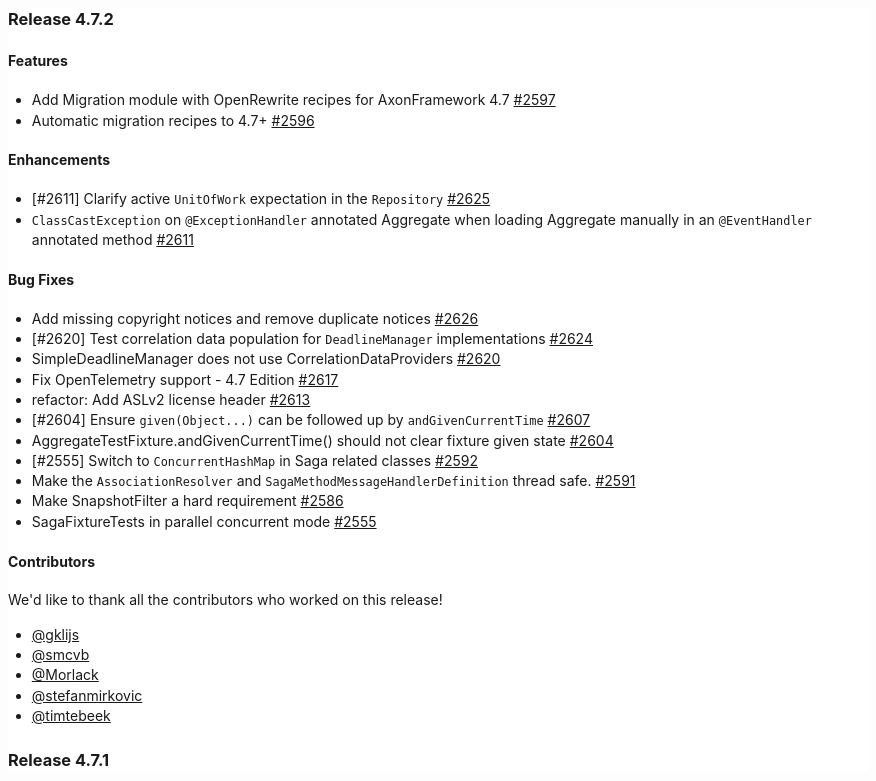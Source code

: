 ### Release 4.7.2

#### Features

- Add Migration module with OpenRewrite recipes for AxonFramework 4.7 [#2597](https://github.com/AxonFramework/AxonFramework/pull/2597)
- Automatic migration recipes to 4.7+ [#2596](https://github.com/AxonFramework/AxonFramework/issues/2596)

#### Enhancements

- [#2611] Clarify active `UnitOfWork` expectation in the `Repository` [#2625](https://github.com/AxonFramework/AxonFramework/pull/2625)
- `ClassCastException` on `@ExceptionHandler` annotated Aggregate when loading Aggregate manually in an `@EventHandler` annotated method [#2611](https://github.com/AxonFramework/AxonFramework/issues/2611)

#### Bug Fixes

- Add missing copyright notices and remove duplicate notices [#2626](https://github.com/AxonFramework/AxonFramework/pull/2626)
- [#2620] Test correlation data population for `DeadlineManager` implementations [#2624](https://github.com/AxonFramework/AxonFramework/pull/2624)
- SimpleDeadlineManager does not use CorrelationDataProviders [#2620](https://github.com/AxonFramework/AxonFramework/issues/2620)
- Fix OpenTelemetry support - 4.7 Edition [#2617](https://github.com/AxonFramework/AxonFramework/pull/2617)
- refactor: Add ASLv2 license header [#2613](https://github.com/AxonFramework/AxonFramework/pull/2613)
- [#2604] Ensure `given(Object...)` can be followed up by `andGivenCurrentTime` [#2607](https://github.com/AxonFramework/AxonFramework/pull/2607)
- AggregateTestFixture.andGivenCurrentTime() should not clear fixture given state [#2604](https://github.com/AxonFramework/AxonFramework/issues/2604)
- [#2555] Switch to `ConcurrentHashMap` in Saga related classes [#2592](https://github.com/AxonFramework/AxonFramework/pull/2592)
- Make the `AssociationResolver` and `SagaMethodMessageHandlerDefinition` thread safe. [#2591](https://github.com/AxonFramework/AxonFramework/issues/2591)
- Make SnapshotFilter a hard requirement [#2586](https://github.com/AxonFramework/AxonFramework/pull/2586)
- SagaFixtureTests in parallel concurrent mode [#2555](https://github.com/AxonFramework/AxonFramework/issues/2555)

#### Contributors

We'd like to thank all the contributors who worked on this release!

- [@gklijs](https://github.com/gklijs)
- [@smcvb](https://github.com/smcvb)
- [@Morlack](https://github.com/Morlack)
- [@stefanmirkovic](https://github.com/stefanmirkovic)
- [@timtebeek](https://github.com/timtebeek)

### Release 4.7.1
